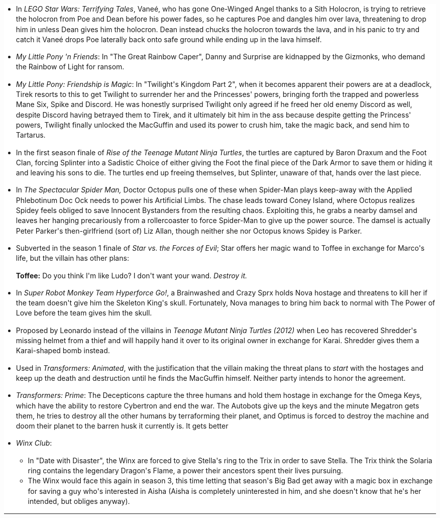 -   In _LEGO Star Wars: Terrifying Tales_, Vaneé, who has gone One-Winged Angel thanks to a Sith Holocron, is trying to retrieve the holocron from Poe and Dean before his power fades, so he captures Poe and dangles him over lava, threatening to drop him in unless Dean gives him the holocron. Dean instead chucks the holocron towards the lava, and in his panic to try and catch it Vaneé drops Poe laterally back onto safe ground while ending up in the lava himself.
-   _My Little Pony 'n Friends_: In "The Great Rainbow Caper", Danny and Surprise are kidnapped by the Gizmonks, who demand the Rainbow of Light for ransom.
-   _My Little Pony: Friendship is Magic_: In "Twilight's Kingdom Part 2", when it becomes apparent their powers are at a deadlock, Tirek resorts to this to get Twilight to surrender her and the Princesses' powers, bringing forth the trapped and powerless Mane Six, Spike and Discord. He was honestly surprised Twilight only agreed if he freed her old enemy Discord as well, despite Discord having betrayed them to Tirek, and it ultimately bit him in the ass because despite getting the Princess' powers, Twilight finally unlocked the MacGuffin and used its power to crush him, take the magic back, and send him to Tartarus.
-   In the first season finale of _Rise of the Teenage Mutant Ninja Turtles_, the turtles are captured by Baron Draxum and the Foot Clan, forcing Splinter into a Sadistic Choice of either giving the Foot the final piece of the Dark Armor to save them or hiding it and leaving his sons to die. The turtles end up freeing themselves, but Splinter, unaware of that, hands over the last piece.
-   In _The Spectacular Spider Man,_ Doctor Octopus pulls one of these when Spider-Man plays keep-away with the Applied Phlebotinum Doc Ock needs to power his Artificial Limbs. The chase leads toward Coney Island, where Octopus realizes Spidey feels obliged to save Innocent Bystanders from the resulting chaos. Exploiting this, he grabs a nearby damsel and leaves her hanging precariously from a rollercoaster to force Spider-Man to give up the power source. The damsel is actually Peter Parker's then-girlfriend (sort of) Liz Allan, though neither she nor Octopus knows Spidey is Parker.
-   Subverted in the season 1 finale of _Star vs. the Forces of Evil_; Star offers her magic wand to Toffee in exchange for Marco's life, but the villain has other plans:
    
    **Toffee:** Do you think I'm like Ludo? I don't want your wand. _Destroy it._
    
-   In _Super Robot Monkey Team Hyperforce Go!_, a Brainwashed and Crazy Sprx holds Nova hostage and threatens to kill her if the team doesn't give him the Skeleton King's skull. Fortunately, Nova manages to bring him back to normal with The Power of Love before the team gives him the skull.
-   Proposed by Leonardo instead of the villains in _Teenage Mutant Ninja Turtles (2012)_ when Leo has recovered Shredder's missing helmet from a thief and will happily hand it over to its original owner in exchange for Karai. Shredder gives them a Karai-shaped bomb instead.
-   Used in _Transformers: Animated_, with the justification that the villain making the threat plans to _start_ with the hostages and keep up the death and destruction until he finds the MacGuffin himself. Neither party intends to honor the agreement.
-   _Transformers: Prime_: The Decepticons capture the three humans and hold them hostage in exchange for the Omega Keys, which have the ability to restore Cybertron and end the war. The Autobots give up the keys and the minute Megatron gets them, he tries to destroy all the other humans by terraforming their planet, and Optimus is forced to destroy the machine and doom their planet to the barren husk it currently is. It gets better
-   _Winx Club_:
    -   In "Date with Disaster", the Winx are forced to give Stella's ring to the Trix in order to save Stella. The Trix think the Solaria ring contains the legendary Dragon's Flame, a power their ancestors spent their lives pursuing.
    -   The Winx would face this again in season 3, this time letting that season's Big Bad get away with a magic box in exchange for saving a guy who's interested in Aisha (Aisha is completely uninterested in him, and she doesn't know that he's her intended, but obliges anyway).

___